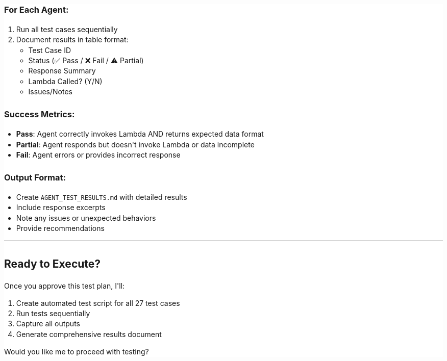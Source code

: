 ### For Each Agent:
1. Run all test cases sequentially
2. Document results in table format:
   - Test Case ID
   - Status (✅ Pass / ❌ Fail / ⚠️ Partial)
   - Response Summary
   - Lambda Called? (Y/N)
   - Issues/Notes

### Success Metrics:
- **Pass**: Agent correctly invokes Lambda AND returns expected data format
- **Partial**: Agent responds but doesn't invoke Lambda or data incomplete
- **Fail**: Agent errors or provides incorrect response

### Output Format:
- Create `AGENT_TEST_RESULTS.md` with detailed results
- Include response excerpts
- Note any issues or unexpected behaviors
- Provide recommendations

---

## Ready to Execute?

Once you approve this test plan, I'll:
1. Create automated test script for all 27 test cases
2. Run tests sequentially
3. Capture all outputs
4. Generate comprehensive results document

Would you like me to proceed with testing?
